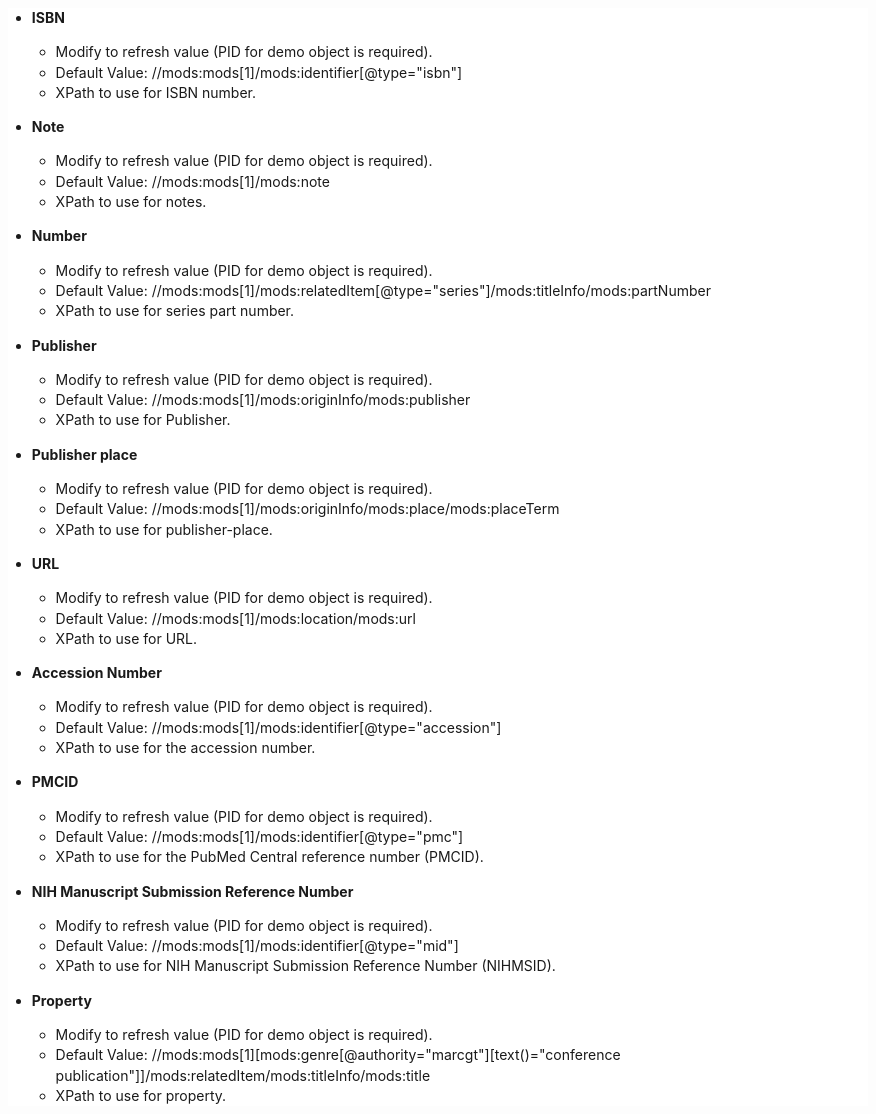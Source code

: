 
- __ISBN__
  * Modify to refresh value (PID for demo object is required).
  * Default Value: //mods:mods[1]/mods:identifier[@type="isbn"]
  * XPath to use for ISBN number.


- __Note__
  * Modify to refresh value (PID for demo object is required).
  * Default Value: //mods:mods[1]/mods:note
  * XPath to use for notes.


- __Number__
  * Modify to refresh value (PID for demo object is required).
  * Default Value: //mods:mods[1]/mods:relatedItem[@type="series"]/mods:titleInfo/mods:partNumber
  * XPath to use for series part number.


- __Publisher__
  * Modify to refresh value (PID for demo object is required).
  * Default Value: //mods:mods[1]/mods:originInfo/mods:publisher
  * XPath to use for Publisher.


- __Publisher place__
  * Modify to refresh value (PID for demo object is required).
  * Default Value: //mods:mods[1]/mods:originInfo/mods:place/mods:placeTerm
  * XPath to use for publisher-place.


- __URL__
  * Modify to refresh value (PID for demo object is required).
  * Default Value: //mods:mods[1]/mods:location/mods:url
  * XPath to use for URL.


- __Accession Number__
  * Modify to refresh value (PID for demo object is required).
  * Default Value: //mods:mods[1]/mods:identifier[@type="accession"]
  * XPath to use for the accession number.


- __PMCID__
  * Modify to refresh value (PID for demo object is required).
  * Default Value: //mods:mods[1]/mods:identifier[@type="pmc"]
  * XPath to use for the PubMed Central reference number (PMCID).


- __NIH Manuscript Submission Reference Number__
  * Modify to refresh value (PID for demo object is required).
  * Default Value: //mods:mods[1]/mods:identifier[@type="mid"]
  * XPath to use for NIH Manuscript Submission Reference Number (NIHMSID).


- __Property__
  * Modify to refresh value (PID for demo object is required).
  * Default Value: //mods:mods[1][mods:genre[@authority="marcgt"][text()="conference publication"]]/mods:relatedItem/mods:titleInfo/mods:title
  * XPath to use for property.

